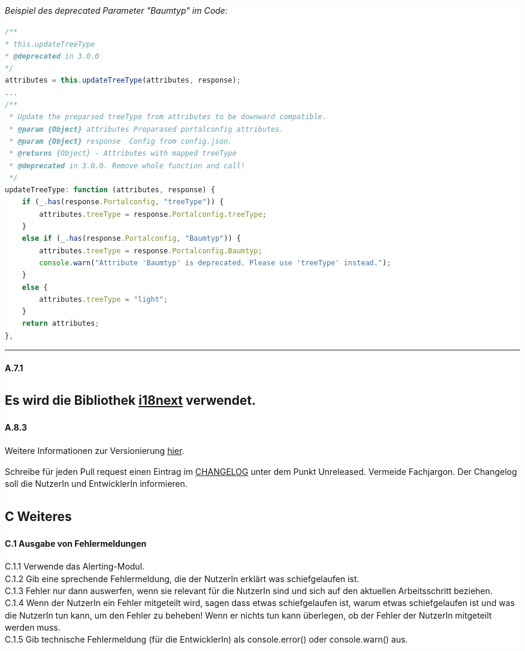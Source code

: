 *Beispiel des deprecated Parameter "Baumtyp" im Code:*  
```javascript
/**
* this.updateTreeType
* @deprecated in 3.0.0
*/
attributes = this.updateTreeType(attributes, response);
...
/**
 * Update the preparsed treeType from attributes to be downward compatible.
 * @param {Object} attributes Preparased portalconfig attributes.
 * @param {Object} response  Config from config.json.
 * @returns {Object} - Attributes with mapped treeType
 * @deprecated in 3.0.0. Remove whole function and call!
 */
updateTreeType: function (attributes, response) {
    if (_.has(response.Portalconfig, "treeType")) {
        attributes.treeType = response.Portalconfig.treeType;
    }
    else if (_.has(response.Portalconfig, "Baumtyp")) {
        attributes.treeType = response.Portalconfig.Baumtyp;
        console.warn("Attribute 'Baumtyp' is deprecated. Please use 'treeType' instead.");
    }
    else {
        attributes.treeType = "light";
    }
    return attributes;
},
```
---
#### A.7.1
Es wird die Bibliothek [i18next](https://www.i18next.com/) verwendet.  
---
#### A.8.3
Weitere Informationen zur Versionierung [hier](./Versionierung.md).

Schreibe für jeden Pull request einen Eintrag im [CHANGELOG](../CHANGELOG.md) unter dem Punkt Unreleased. Vermeide Fachjargon. Der Changelog soll die NutzerIn und EntwicklerIn informieren.  


## C Weiteres

#### C.1 Ausgabe von Fehlermeldungen
C.1.1 Verwende das Alerting-Modul.  
C.1.2 Gib eine sprechende Fehlermeldung, die der NutzerIn erklärt was schiefgelaufen ist.  
C.1.3 Fehler nur dann auswerfen, wenn sie relevant für die NutzerIn sind und sich auf den aktuellen Arbeitsschritt beziehen.  
C.1.4 Wenn der NutzerIn ein Fehler mitgeteilt wird, sagen dass etwas schiefgelaufen ist, warum etwas schiefgelaufen ist und was die NutzerIn tun kann, um den Fehler zu beheben! Wenn er nichts tun kann überlegen, ob der Fehler der NutzerIn mitgeteilt werden muss.  
C.1.5 Gib technische Fehlermeldung (für die EntwicklerIn) als console.error() oder console.warn() aus.  
